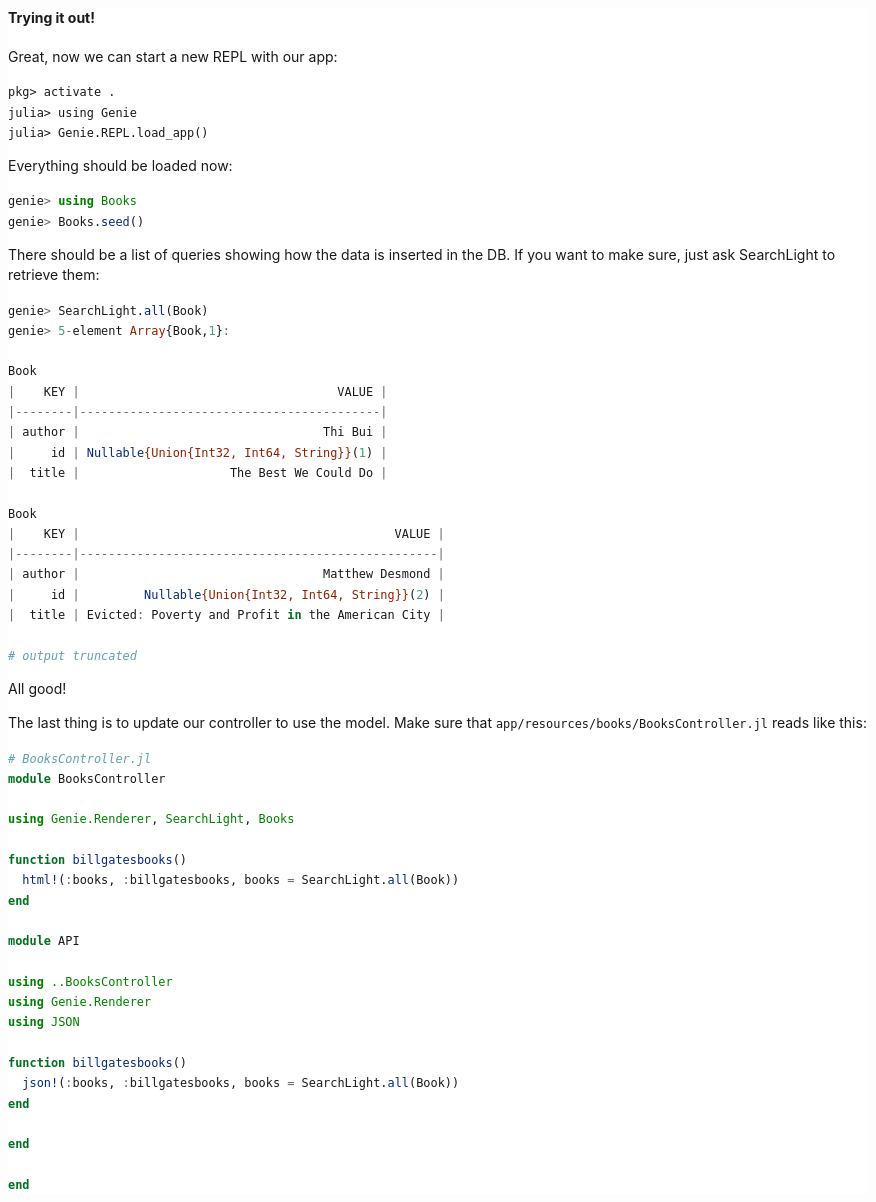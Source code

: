 #### Trying it out!
Great, now we can start a new REPL with our app:
```
pkg> activate .
julia> using Genie
julia> Genie.REPL.load_app()
```

Everything should be loaded now:
```julia
genie> using Books
genie> Books.seed()
```
There should be a list of queries showing how the data is inserted in the DB. If you want to make sure, just ask SearchLight to retrieve them:
```julia
genie> SearchLight.all(Book)
genie> 5-element Array{Book,1}:

Book
|    KEY |                                    VALUE |
|--------|------------------------------------------|
| author |                                  Thi Bui |
|     id | Nullable{Union{Int32, Int64, String}}(1) |
|  title |                     The Best We Could Do |

Book
|    KEY |                                            VALUE |
|--------|--------------------------------------------------|
| author |                                  Matthew Desmond |
|     id |         Nullable{Union{Int32, Int64, String}}(2) |
|  title | Evicted: Poverty and Profit in the American City |

# output truncated
```
All good!

The last thing is to update our controller to use the model. Make sure that `app/resources/books/BooksController.jl` reads like this:
```julia
# BooksController.jl
module BooksController

using Genie.Renderer, SearchLight, Books

function billgatesbooks()
  html!(:books, :billgatesbooks, books = SearchLight.all(Book))
end

module API

using ..BooksController
using Genie.Renderer
using JSON

function billgatesbooks()
  json!(:books, :billgatesbooks, books = SearchLight.all(Book))
end

end

end
```

